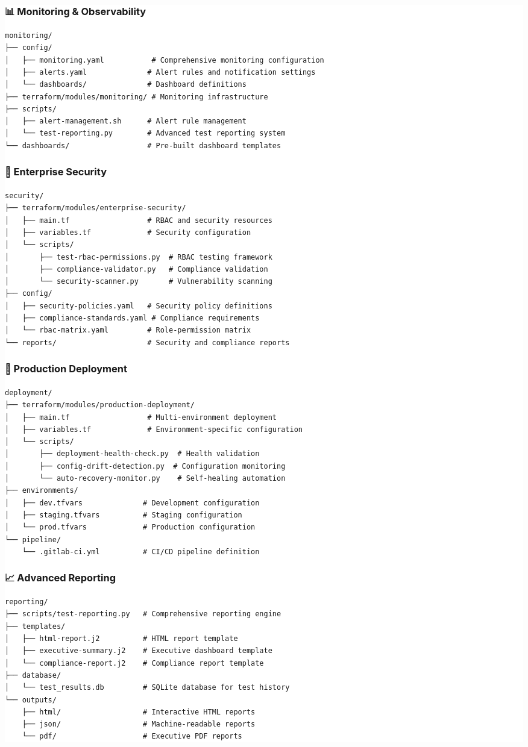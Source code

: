 ### 📊 Monitoring & Observability
```
monitoring/
├── config/
│   ├── monitoring.yaml           # Comprehensive monitoring configuration
│   ├── alerts.yaml              # Alert rules and notification settings
│   └── dashboards/              # Dashboard definitions
├── terraform/modules/monitoring/ # Monitoring infrastructure
├── scripts/
│   ├── alert-management.sh      # Alert rule management
│   └── test-reporting.py        # Advanced test reporting system
└── dashboards/                  # Pre-built dashboard templates
```

### 🔐 Enterprise Security
```
security/
├── terraform/modules/enterprise-security/
│   ├── main.tf                  # RBAC and security resources
│   ├── variables.tf             # Security configuration
│   └── scripts/
│       ├── test-rbac-permissions.py  # RBAC testing framework
│       ├── compliance-validator.py   # Compliance validation
│       └── security-scanner.py       # Vulnerability scanning
├── config/
│   ├── security-policies.yaml   # Security policy definitions
│   ├── compliance-standards.yaml # Compliance requirements
│   └── rbac-matrix.yaml         # Role-permission matrix
└── reports/                     # Security and compliance reports
```

### 🚀 Production Deployment
```
deployment/
├── terraform/modules/production-deployment/
│   ├── main.tf                  # Multi-environment deployment
│   ├── variables.tf             # Environment-specific configuration
│   └── scripts/
│       ├── deployment-health-check.py  # Health validation
│       ├── config-drift-detection.py  # Configuration monitoring
│       └── auto-recovery-monitor.py    # Self-healing automation
├── environments/
│   ├── dev.tfvars              # Development configuration
│   ├── staging.tfvars          # Staging configuration
│   └── prod.tfvars             # Production configuration
└── pipeline/
    └── .gitlab-ci.yml          # CI/CD pipeline definition
```

### 📈 Advanced Reporting
```
reporting/
├── scripts/test-reporting.py   # Comprehensive reporting engine
├── templates/
│   ├── html-report.j2          # HTML report template
│   ├── executive-summary.j2    # Executive dashboard template
│   └── compliance-report.j2    # Compliance report template
├── database/
│   └── test_results.db         # SQLite database for test history
└── outputs/
    ├── html/                   # Interactive HTML reports
    ├── json/                   # Machine-readable reports
    └── pdf/                    # Executive PDF reports
```